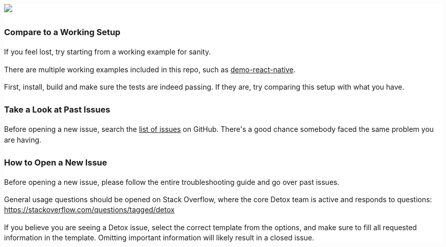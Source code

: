 <img src="img/hierarchy-viewer.jpg">

### Compare to a Working Setup

If you feel lost, try starting from a working example for sanity.

There are multiple working examples included in this repo, such as [demo-react-native](/examples/demo-react-native).

First, install, build and make sure the tests are indeed passing. If they are, try comparing this setup with what you have.

### Take a Look at Past Issues

Before opening a new issue, search the [list of issues](https://github.com/wix/detox/issues?utf8=%E2%9C%93&q=is%3Aissue) on GitHub. There's a good chance somebody faced the same problem you are having.

### How to Open a New Issue

Before opening a new issue, please follow the entire troubleshooting guide and go over past issues.

General usage questions should be opened on Stack Overflow, where the core Detox team is active and responds to questions:
https://stackoverflow.com/questions/tagged/detox

If you believe you are seeing a Detox issue, select the correct template from the options, and make sure to fill all requested information in the template. Omitting important information will likely result in a closed issue.
